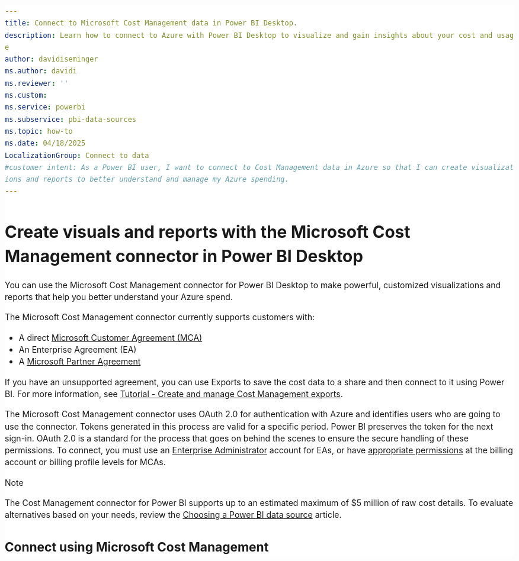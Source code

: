 ```yaml
---
title: Connect to Microsoft Cost Management data in Power BI Desktop.
description: Learn how to connect to Azure with Power BI Desktop to visualize and gain insights about your cost and usage
author: davidiseminger
ms.author: davidi
ms.reviewer: ''
ms.custom:
ms.service: powerbi
ms.subservice: pbi-data-sources
ms.topic: how-to
ms.date: 04/18/2025
LocalizationGroup: Connect to data
#customer intent: As a Power BI user, I want to connect to Cost Management data in Azure so that I can create visualizations and reports to better understand and manage my Azure spending.
---
```


# Create visuals and reports with the Microsoft Cost Management connector in Power BI Desktop

You can use the Microsoft Cost Management connector for Power BI Desktop to make powerful, customized visualizations and reports that help you better understand your Azure spend.

The Microsoft Cost Management connector currently supports customers with:

* A direct [Microsoft Customer Agreement (MCA)](https://www.microsoft.com/Licensing/how-to-buy/microsoft-customer-agreement)
* An Enterprise Agreement (EA)
* A [Microsoft Partner Agreement](https://www.microsoft.com/licensing/news/introducing-microsoft-partner-agreement)

If you have an unsupported agreement, you can use Exports to save the cost data to a share and then connect to it using Power BI. For more information, see [Tutorial - Create and manage Cost Management exports](/azure/cost-management-billing/costs/tutorial-export-acm-data?tabs=azure-portal).

The Microsoft Cost Management connector uses OAuth 2.0 for authentication with Azure and identifies users who are going to use the connector. Tokens generated in this process are valid for a specific period. Power BI preserves the token for the next sign-in. OAuth 2.0 is a standard for the process that goes on behind the scenes to ensure the secure handling of these permissions. To connect, you must use an [Enterprise Administrator](/azure/billing/billing-understand-ea-roles) account for EAs, or have [appropriate permissions](/microsoft-365/commerce/billing-and-payments/manage-billing-profiles) at the billing account or billing profile levels for MCAs.

>[!NOTE]
> The Cost Management connector for Power BI supports up to an estimated maximum of $5 million of raw cost details. To evaluate alternatives based on your needs, review the [Choosing a Power BI data source](/cloud-computing/finops/toolkit/power-bi/help-me-choose) article.

## Connect using Microsoft Cost Management
